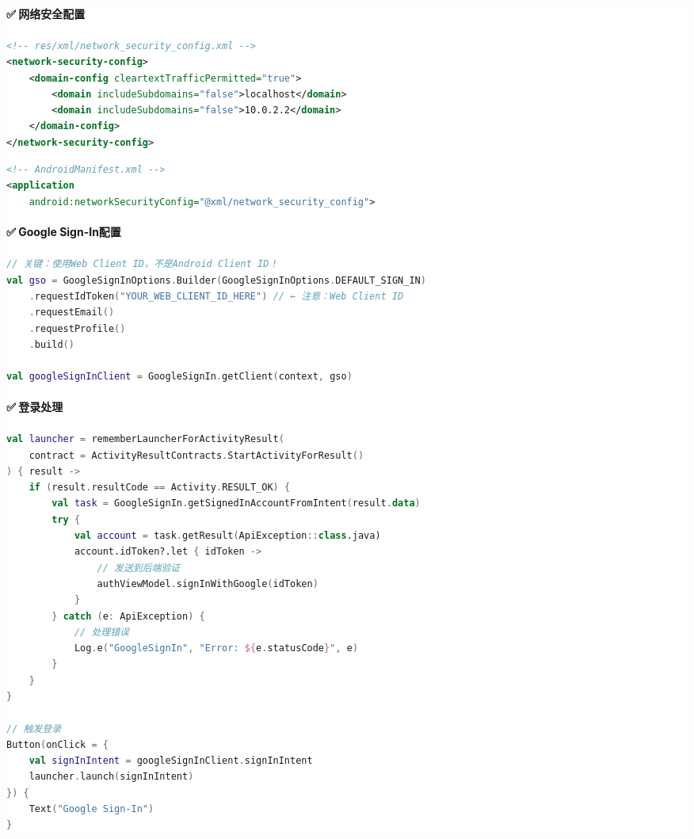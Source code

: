 #### ✅ 网络安全配置
```xml
<!-- res/xml/network_security_config.xml -->
<network-security-config>
    <domain-config cleartextTrafficPermitted="true">
        <domain includeSubdomains="false">localhost</domain>
        <domain includeSubdomains="false">10.0.2.2</domain>
    </domain-config>
</network-security-config>
```

```xml
<!-- AndroidManifest.xml -->
<application
    android:networkSecurityConfig="@xml/network_security_config">
```

#### ✅ Google Sign-In配置
```kotlin
// 关键：使用Web Client ID，不是Android Client ID！
val gso = GoogleSignInOptions.Builder(GoogleSignInOptions.DEFAULT_SIGN_IN)
    .requestIdToken("YOUR_WEB_CLIENT_ID_HERE") // ← 注意：Web Client ID
    .requestEmail()
    .requestProfile()
    .build()

val googleSignInClient = GoogleSignIn.getClient(context, gso)
```

#### ✅ 登录处理
```kotlin
val launcher = rememberLauncherForActivityResult(
    contract = ActivityResultContracts.StartActivityForResult()
) { result ->
    if (result.resultCode == Activity.RESULT_OK) {
        val task = GoogleSignIn.getSignedInAccountFromIntent(result.data)
        try {
            val account = task.getResult(ApiException::class.java)
            account.idToken?.let { idToken ->
                // 发送到后端验证
                authViewModel.signInWithGoogle(idToken)
            }
        } catch (e: ApiException) {
            // 处理错误
            Log.e("GoogleSignIn", "Error: ${e.statusCode}", e)
        }
    }
}

// 触发登录
Button(onClick = {
    val signInIntent = googleSignInClient.signInIntent
    launcher.launch(signInIntent)
}) {
    Text("Google Sign-In")
}
```
